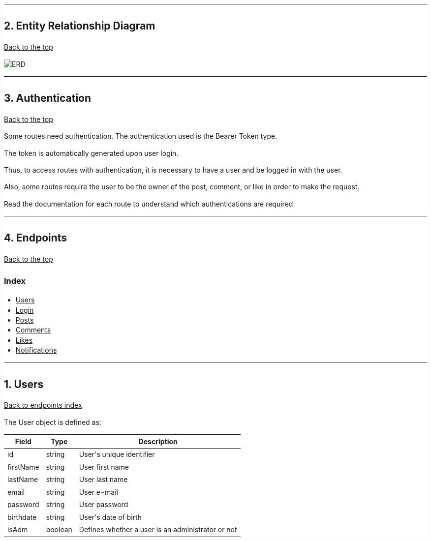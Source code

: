   </tr>
</table>

---

## 2. Entity Relationship Diagram

[ Back to the top ](#content-table)

![ERD](https://i.ibb.co/BKN15VV/Talks-diagram.jpg)

---

## 3. Authentication

[ Back to the top ](#content-table)

Some routes need authentication. The authentication used is the Bearer Token type.

The token is automatically generated upon user login.

Thus, to access routes with authentication, it is necessary to have a user and be logged in with the user.

Also, some routes require the user to be the owner of the post, comment, or like in order to make the request.

Read the documentation for each route to understand which authentications are required.

---

## 4. Endpoints

[ Back to the top ](#content-table)

### Index

- [Users](#1-users)
- [Login](#2-login)
- [Posts](#3-posts)
- [Comments](#4-comments)
- [Likes](#5-likes)
- [Notifications](#6-notifications)

---

## 1. **Users**

[ Back to endpoints index ](#index)

The User object is defined as:

| **Field**    | **Type** | **Description**                                              |
| ------------ | -------- | ------------------------------------------------------------ |
| id           | string   | User's unique identifier                                     |
| firstName    | string   | User first name                                              |
| lastName     | string   | User last name                                               |
| email        | string   | User e-mail                                                  |
| password     | string   | User password                                                |
| birthdate    | string   | User's date of birth                                         |
| isAdm        | boolean  | Defines whether a user is an administrator or not            |